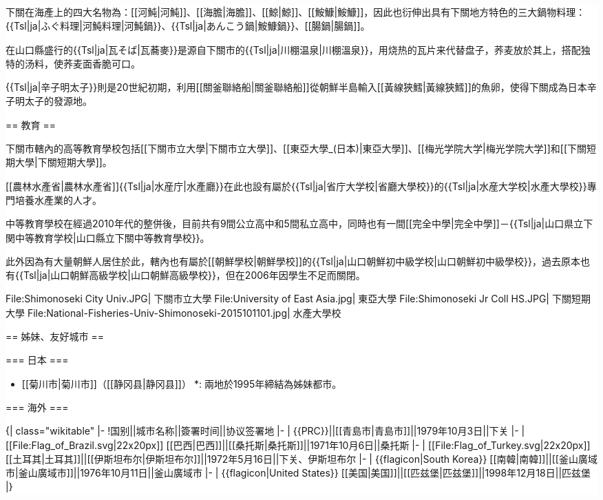 下關在海產上的四大名物為：[[河魨|河魨]]、[[海膽|海膽]]、[[鯨|鯨]]、[[鮟鱇|鮟鱇]]，因此也衍伸出具有下關地方特色的三大鍋物料理：{{Tsl|ja|ふぐ料理|河魨料理|河魨鍋}}、{{Tsl|ja|あんこう鍋|鮟鱇鍋}}、[[腸鍋|腸鍋]]。

在山口縣盛行的{{Tsl|ja|瓦そば|瓦蕎麥}}是源自下關市的{{Tsl|ja|川棚温泉|川棚溫泉}}，用烧热的瓦片来代替盘子，荞麦放於其上，搭配独特的汤料，使荞麦面香脆可口。

{{Tsl|ja|辛子明太子}}則是20世紀初期，利用[[關釜聯絡船|關釜聯絡船]]從朝鮮半島輸入[[黃線狹鱈|黃線狹鱈]]的魚卵，使得下關成為日本辛子明太子的發源地。

== 教育 ==

下關市轄內的高等教育學校包括[[下關市立大學|下關市立大學]]、[[東亞大學_(日本)|東亞大學]]、[[梅光学院大学|梅光学院大学]]和[[下關短期大學|下關短期大學]]。

[[農林水產省|農林水產省]]{{Tsl|ja|水産庁|水產廳}}在此也設有屬於{{Tsl|ja|省庁大学校|省廳大學校}}的{{Tsl|ja|水産大学校|水產大學校}}專門培養水產業的人才。

中等教育學校在經過2010年代的整併後，目前共有9間公立高中和5間私立高中，同時也有一間[[完全中學|完全中學]]－{{Tsl|ja|山口県立下関中等教育学校|山口縣立下關中等教育學校}}。

此外因為有大量朝鮮人居住於此，轄內也有屬於[[朝鮮學校|朝鮮學校]]的{{Tsl|ja|山口朝鮮初中級学校|山口朝鮮初中級學校}}，過去原本也有{{Tsl|ja|山口朝鮮高級学校|山口朝鮮高級學校}}，但在2006年因學生不足而關閉。

<gallery widths=200px heights=200px>
File:Shimonoseki City Univ.JPG| 下關市立大學
File:University of East Asia.jpg| 東亞大學
File:Shimonoseki Jr Coll HS.JPG| 下關短期大學
File:National-Fisheries-Univ-Shimonoseki-2015101101.jpg| 水產大學校
</gallery>

== 姊妹、友好城市 ==

=== 日本 ===

* [[菊川市|菊川市]]（[[静冈县|静冈县]]）
*: 兩地於1995年締結為姊妹都市。

=== 海外 ===

{| class="wikitable"
|-
!国别||城市名称||簽署时间||协议签署地
|-
| {{PRC}}||[[青島市|青島市]]||1979年10月3日||下关
|-
| [[File:Flag_of_Brazil.svg|22x20px]] [[巴西|巴西]]||[[桑托斯|桑托斯]]||1971年10月6日||桑托斯
|-
| [[File:Flag_of_Turkey.svg|22x20px]] [[土耳其|土耳其]]||[[伊斯坦布尔|伊斯坦布尔]]||1972年5月16日||下关、伊斯坦布尔
|-
| {{flagicon|South Korea}} [[南韓|南韓]]||[[釜山廣域市|釜山廣域市]]||1976年10月11日||釜山廣域市
|-
| {{flagicon|United States}} [[美国|美国]]||[[匹兹堡|匹兹堡]]||1998年12月18日||匹兹堡
|}

